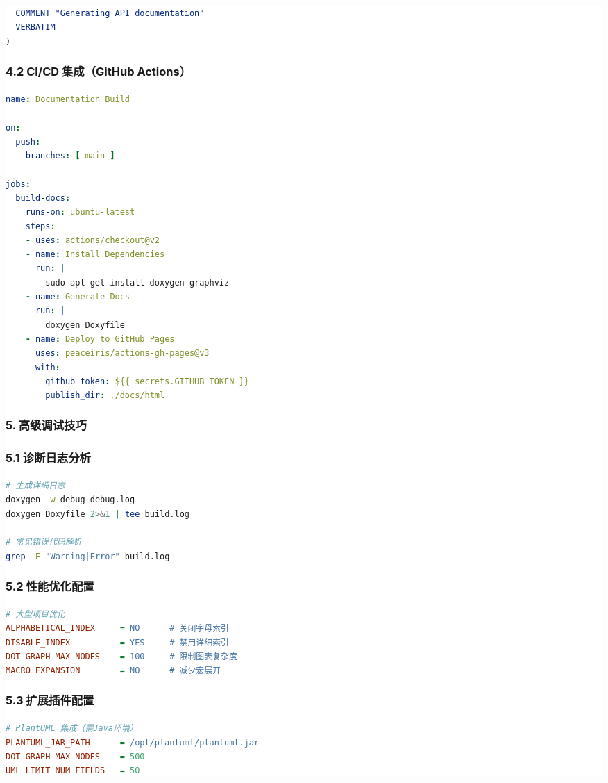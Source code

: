 ```cmake
  COMMENT "Generating API documentation"
  VERBATIM
)
```
### 4.2 CI/CD 集成（GitHub Actions）
```yaml
name: Documentation Build

on:
  push:
    branches: [ main ]

jobs:
  build-docs:
    runs-on: ubuntu-latest
    steps:
    - uses: actions/checkout@v2
    - name: Install Dependencies
      run: |
        sudo apt-get install doxygen graphviz
    - name: Generate Docs
      run: |
        doxygen Doxyfile
    - name: Deploy to GitHub Pages
      uses: peaceiris/actions-gh-pages@v3
      with:
        github_token: ${{ secrets.GITHUB_TOKEN }}
        publish_dir: ./docs/html
```
### 5. 高级调试技巧
### 5.1 诊断日志分析
```bash
# 生成详细日志
doxygen -w debug debug.log
doxygen Doxyfile 2>&1 | tee build.log

# 常见错误代码解析
grep -E "Warning|Error" build.log
```
### 5.2 性能优化配置
```ini
# 大型项目优化
ALPHABETICAL_INDEX     = NO      # 关闭字母索引
DISABLE_INDEX          = YES     # 禁用详细索引
DOT_GRAPH_MAX_NODES    = 100     # 限制图表复杂度
MACRO_EXPANSION        = NO      # 减少宏展开
```
### 5.3 扩展插件配置
```ini
# PlantUML 集成（需Java环境）
PLANTUML_JAR_PATH      = /opt/plantuml/plantuml.jar
DOT_GRAPH_MAX_NODES    = 500
UML_LIMIT_NUM_FIELDS   = 50
```
